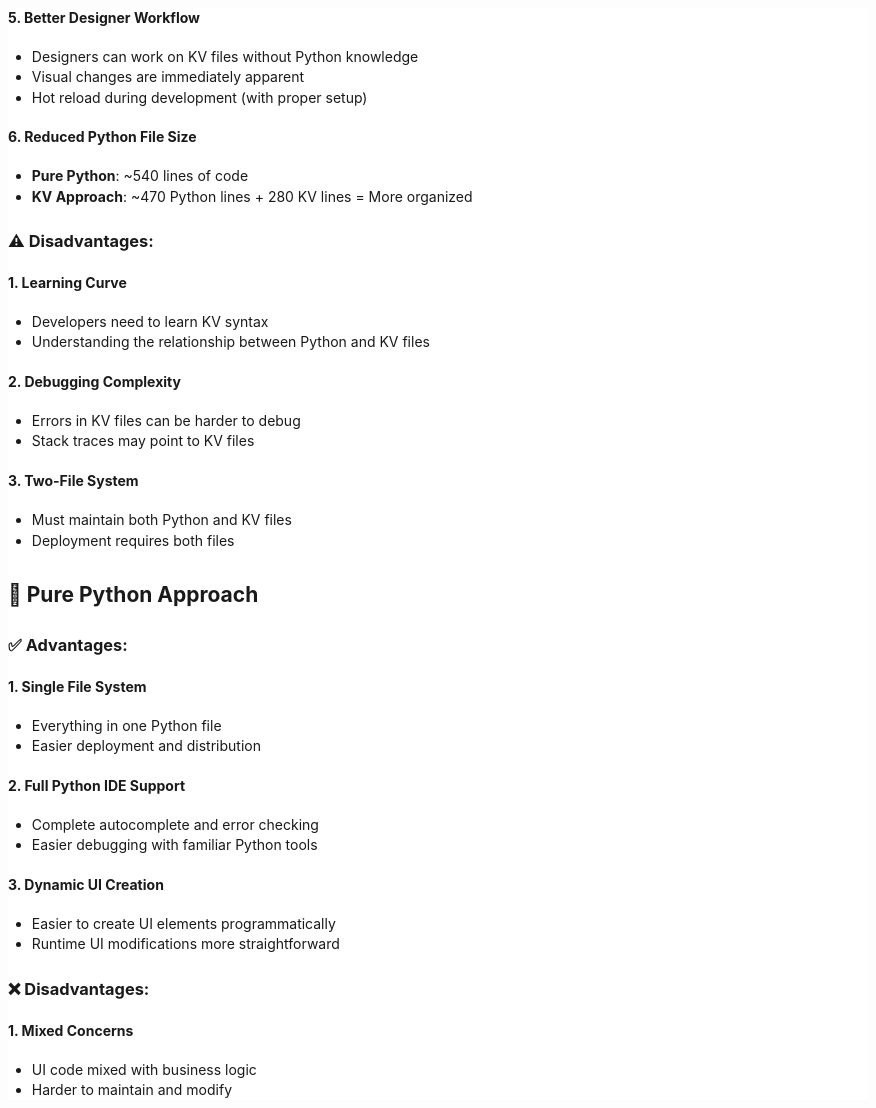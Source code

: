 #### **5. Better Designer Workflow**

- Designers can work on KV files without Python knowledge
- Visual changes are immediately apparent
- Hot reload during development (with proper setup)

#### **6. Reduced Python File Size**

- **Pure Python**: ~540 lines of code
- **KV Approach**: ~470 Python lines + 280 KV lines = More organized

### ⚠️ **Disadvantages:**

#### **1. Learning Curve**

- Developers need to learn KV syntax
- Understanding the relationship between Python and KV files

#### **2. Debugging Complexity**

- Errors in KV files can be harder to debug
- Stack traces may point to KV files

#### **3. Two-File System**

- Must maintain both Python and KV files
- Deployment requires both files

## 🐍 **Pure Python Approach**

### ✅ **Advantages:**

#### **1. Single File System**

- Everything in one Python file
- Easier deployment and distribution

#### **2. Full Python IDE Support**

- Complete autocomplete and error checking
- Easier debugging with familiar Python tools

#### **3. Dynamic UI Creation**

- Easier to create UI elements programmatically
- Runtime UI modifications more straightforward

### ❌ **Disadvantages:**

#### **1. Mixed Concerns**

- UI code mixed with business logic
- Harder to maintain and modify

